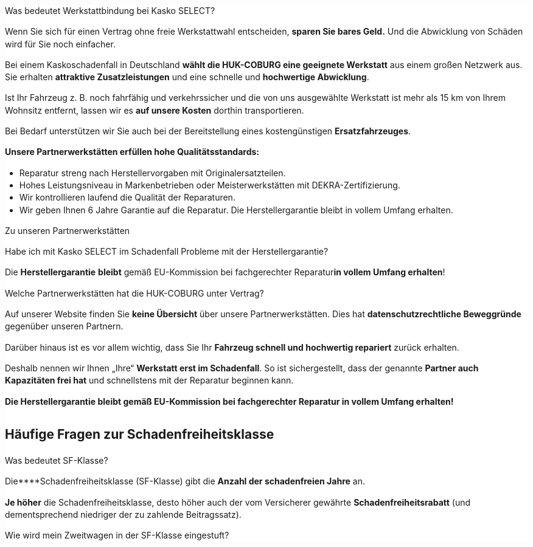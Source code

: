 Was bedeutet Werkstattbindung bei Kasko SELECT?

Wenn Sie sich für einen Vertrag ohne freie Werkstattwahl entscheiden, **sparen
Sie bares Geld.** Und die Abwicklung von Schäden wird für Sie noch einfacher.

Bei einem Kaskoschadenfall in Deutschland **wählt die HUK-COBURG eine
geeignete Werkstatt** aus einem großen Netzwerk aus. Sie erhalten **attraktive
Zusatzleistungen** und eine schnelle und **hochwertige Abwicklung**.

Ist Ihr Fahrzeug z. B. noch fahrfähig und verkehrssicher und die von uns
ausgewählte Werkstatt ist mehr als 15 km von Ihrem Wohnsitz entfernt, lassen
wir es **auf unsere Kosten** dorthin transportieren.

Bei Bedarf unterstützen wir Sie auch bei der Bereitstellung eines
kostengünstigen **Ersatzfahrzeuges**.

**Unsere Partnerwerkstätten erfüllen hohe Qualitätsstandards:**

  * Reparatur streng nach Herstellervorgaben mit Originalersatzteilen.
  * Hohes Leistungsniveau in Markenbetrieben oder Meisterwerkstätten mit DEKRA-Zertifizierung.
  * Wir kontrollieren laufend die Qualität der Reparaturen.
  * Wir geben Ihnen 6 Jahre Garantie auf die Reparatur. Die Herstellergarantie bleibt in vollem Umfang erhalten.

Zu unseren Partnerwerkstätten

Habe ich mit Kasko SELECT im Schadenfall Probleme mit der Herstellergarantie?

Die **Herstellergarantie** **bleibt** gemäß EU-Kommission bei fachgerechter
Reparatur**in vollem Umfang erhalten**!

Welche Partnerwerkstätten hat die HUK-COBURG unter Vertrag?

Auf unserer Website finden Sie **keine Übersicht** über unsere
Partnerwerkstätten. Dies hat **datenschutzrechtliche Beweggründe** gegenüber
unseren Partnern.

Darüber hinaus ist es vor allem wichtig, dass Sie Ihr **Fahrzeug schnell und
hochwertig repariert** zurück erhalten.

Deshalb nennen wir Ihnen „Ihre“ **Werkstatt erst im Schadenfall**. So ist
sichergestellt, dass der genannte **Partner auch Kapazitäten frei hat** und
schnellstens mit der Reparatur beginnen kann.

**Die Herstellergarantie bleibt gemäß EU-Kommission bei fachgerechter
Reparatur in vollem Umfang erhalten!**

## Häufige Fragen zur Schadenfreiheitsklasse

Was bedeutet SF-Klasse?

Die****Schadenfreiheitsklasse (SF-Klasse) gibt die **Anzahl der schadenfreien
Jahre** an.

**Je höher** die Schadenfreiheitsklasse, desto höher auch der vom Versicherer
gewährte **Schadenfreiheitsrabatt** (und dementsprechend niedriger der zu
zahlende Beitragssatz).

Wie wird mein Zweitwagen in der SF-Klasse eingestuft?
